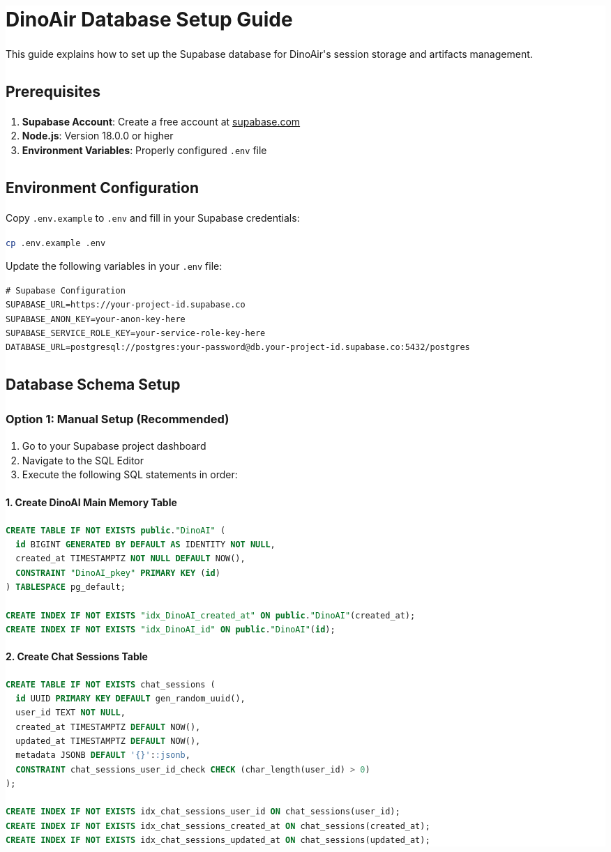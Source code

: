 # DinoAir Database Setup Guide

This guide explains how to set up the Supabase database for DinoAir's session storage and artifacts management.

## Prerequisites

1. **Supabase Account**: Create a free account at [supabase.com](https://supabase.com)
2. **Node.js**: Version 18.0.0 or higher
3. **Environment Variables**: Properly configured `.env` file

## Environment Configuration

Copy `.env.example` to `.env` and fill in your Supabase credentials:

```bash
cp .env.example .env
```

Update the following variables in your `.env` file:

```env
# Supabase Configuration
SUPABASE_URL=https://your-project-id.supabase.co
SUPABASE_ANON_KEY=your-anon-key-here
SUPABASE_SERVICE_ROLE_KEY=your-service-role-key-here
DATABASE_URL=postgresql://postgres:your-password@db.your-project-id.supabase.co:5432/postgres
```

## Database Schema Setup

### Option 1: Manual Setup (Recommended)

1. Go to your Supabase project dashboard
2. Navigate to the SQL Editor
3. Execute the following SQL statements in order:

#### 1. Create DinoAI Main Memory Table

```sql
CREATE TABLE IF NOT EXISTS public."DinoAI" (
  id BIGINT GENERATED BY DEFAULT AS IDENTITY NOT NULL,
  created_at TIMESTAMPTZ NOT NULL DEFAULT NOW(),
  CONSTRAINT "DinoAI_pkey" PRIMARY KEY (id)
) TABLESPACE pg_default;

CREATE INDEX IF NOT EXISTS "idx_DinoAI_created_at" ON public."DinoAI"(created_at);
CREATE INDEX IF NOT EXISTS "idx_DinoAI_id" ON public."DinoAI"(id);
```

#### 2. Create Chat Sessions Table

```sql
CREATE TABLE IF NOT EXISTS chat_sessions (
  id UUID PRIMARY KEY DEFAULT gen_random_uuid(),
  user_id TEXT NOT NULL,
  created_at TIMESTAMPTZ DEFAULT NOW(),
  updated_at TIMESTAMPTZ DEFAULT NOW(),
  metadata JSONB DEFAULT '{}'::jsonb,
  CONSTRAINT chat_sessions_user_id_check CHECK (char_length(user_id) > 0)
);

CREATE INDEX IF NOT EXISTS idx_chat_sessions_user_id ON chat_sessions(user_id);
CREATE INDEX IF NOT EXISTS idx_chat_sessions_created_at ON chat_sessions(created_at);
CREATE INDEX IF NOT EXISTS idx_chat_sessions_updated_at ON chat_sessions(updated_at);
```